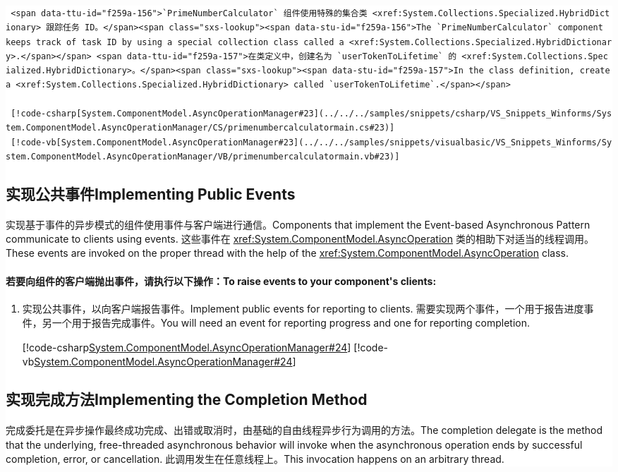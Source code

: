      <span data-ttu-id="f259a-156">`PrimeNumberCalculator` 组件使用特殊的集合类 <xref:System.Collections.Specialized.HybridDictionary> 跟踪任务 ID。</span><span class="sxs-lookup"><span data-stu-id="f259a-156">The `PrimeNumberCalculator` component keeps track of task ID by using a special collection class called a <xref:System.Collections.Specialized.HybridDictionary>.</span></span> <span data-ttu-id="f259a-157">在类定义中，创建名为 `userTokenToLifetime` 的 <xref:System.Collections.Specialized.HybridDictionary>。</span><span class="sxs-lookup"><span data-stu-id="f259a-157">In the class definition, create a <xref:System.Collections.Specialized.HybridDictionary> called `userTokenToLifetime`.</span></span>  
  
     [!code-csharp[System.ComponentModel.AsyncOperationManager#23](../../../samples/snippets/csharp/VS_Snippets_Winforms/System.ComponentModel.AsyncOperationManager/CS/primenumbercalculatormain.cs#23)]
     [!code-vb[System.ComponentModel.AsyncOperationManager#23](../../../samples/snippets/visualbasic/VS_Snippets_Winforms/System.ComponentModel.AsyncOperationManager/VB/primenumbercalculatormain.vb#23)]  
  
## <a name="implementing-public-events"></a><span data-ttu-id="f259a-158">实现公共事件</span><span class="sxs-lookup"><span data-stu-id="f259a-158">Implementing Public Events</span></span>  
 <span data-ttu-id="f259a-159">实现基于事件的异步模式的组件使用事件与客户端进行通信。</span><span class="sxs-lookup"><span data-stu-id="f259a-159">Components that implement the Event-based Asynchronous Pattern communicate to clients using events.</span></span> <span data-ttu-id="f259a-160">这些事件在 <xref:System.ComponentModel.AsyncOperation> 类的相助下对适当的线程调用。</span><span class="sxs-lookup"><span data-stu-id="f259a-160">These events are invoked on the proper thread with the help of the <xref:System.ComponentModel.AsyncOperation> class.</span></span>  
  
#### <a name="to-raise-events-to-your-components-clients"></a><span data-ttu-id="f259a-161">若要向组件的客户端抛出事件，请执行以下操作：</span><span class="sxs-lookup"><span data-stu-id="f259a-161">To raise events to your component's clients:</span></span>  
  
1.  <span data-ttu-id="f259a-162">实现公共事件，以向客户端报告事件。</span><span class="sxs-lookup"><span data-stu-id="f259a-162">Implement public events for reporting to clients.</span></span> <span data-ttu-id="f259a-163">需要实现两个事件，一个用于报告进度事件，另一个用于报告完成事件。</span><span class="sxs-lookup"><span data-stu-id="f259a-163">You will need an event for reporting progress and one for reporting completion.</span></span>  
  
     [!code-csharp[System.ComponentModel.AsyncOperationManager#24](../../../samples/snippets/csharp/VS_Snippets_Winforms/System.ComponentModel.AsyncOperationManager/CS/primenumbercalculatormain.cs#24)]
     [!code-vb[System.ComponentModel.AsyncOperationManager#24](../../../samples/snippets/visualbasic/VS_Snippets_Winforms/System.ComponentModel.AsyncOperationManager/VB/primenumbercalculatormain.vb#24)]  
  
## <a name="implementing-the-completion-method"></a><span data-ttu-id="f259a-164">实现完成方法</span><span class="sxs-lookup"><span data-stu-id="f259a-164">Implementing the Completion Method</span></span>  
 <span data-ttu-id="f259a-165">完成委托是在异步操作最终成功完成、出错或取消时，由基础的自由线程异步行为调用的方法。</span><span class="sxs-lookup"><span data-stu-id="f259a-165">The completion delegate is the method that the underlying, free-threaded asynchronous behavior will invoke when the asynchronous operation ends by successful completion, error, or cancellation.</span></span> <span data-ttu-id="f259a-166">此调用发生在任意线程上。</span><span class="sxs-lookup"><span data-stu-id="f259a-166">This invocation happens on an arbitrary thread.</span></span>  
  